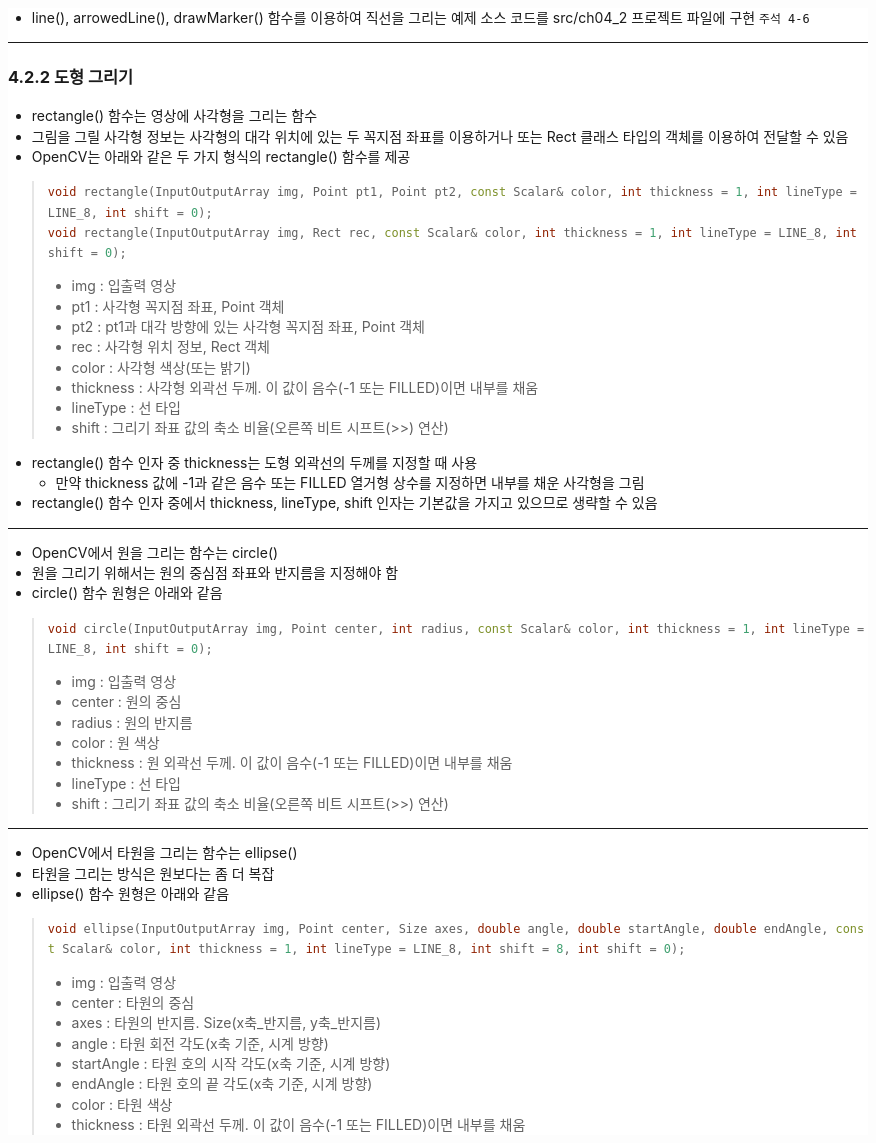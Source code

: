 
- line(), arrowedLine(), drawMarker() 함수를 이용하여 직선을 그리는 예제 소스 코드를 src/ch04_2 프로젝트 파일에 구현 `주석 4-6`

---


### 4.2.2 도형 그리기

- rectangle() 함수는 영상에 사각형을 그리는 함수
- 그림을 그릴 사각형 정보는 사각형의 대각 위치에 있는 두 꼭지점 좌표를 이용하거나 또는 Rect 클래스 타입의 객체를 이용하여 전달할 수 있음
- OpenCV는 아래와 같은 두 가지 형식의 rectangle() 함수를 제공

> ``` C++
> void rectangle(InputOutputArray img, Point pt1, Point pt2, const Scalar& color, int thickness = 1, int lineType = LINE_8, int shift = 0);
> void rectangle(InputOutputArray img, Rect rec, const Scalar& color, int thickness = 1, int lineType = LINE_8, int shift = 0);
> ```
> - img : 입출력 영상
> - pt1 : 사각형 꼭지점 좌표, Point 객체
> - pt2 : pt1과 대각 방향에 있는 사각형 꼭지점 좌표, Point 객체
> - rec : 사각형 위치 정보, Rect 객체
> - color : 사각형 색상(또는 밝기)
> - thickness : 사각형 외곽선 두께. 이 값이 음수(-1 또는 FILLED)이면 내부를 채움
> - lineType : 선 타입
> - shift : 그리기 좌표 값의 축소 비율(오른쪽 비트 시프트(>>) 연산)

- rectangle() 함수 인자 중 thickness는 도형 외곽선의 두께를 지정할 때 사용
  - 만약 thickness 값에 -1과 같은 음수 또는 FILLED 열거형 상수를 지정하면 내부를 채운 사각형을 그림
- rectangle() 함수 인자 중에서 thickness, lineType, shift 인자는 기본값을 가지고 있으므로 생략할 수 있음

---

- OpenCV에서 원을 그리는 함수는 circle()
- 원을 그리기 위해서는 원의 중심점 좌표와 반지름을 지정해야 함
- circle() 함수 원형은 아래와 같음

> ``` C++
> void circle(InputOutputArray img, Point center, int radius, const Scalar& color, int thickness = 1, int lineType = LINE_8, int shift = 0);
> ```
> - img : 입출력 영상
> - center : 원의 중심
> - radius : 원의 반지름
> - color : 원 색상
> - thickness : 원 외곽선 두께. 이 값이 음수(-1 또는 FILLED)이면 내부를 채움
> - lineType : 선 타입
> - shift : 그리기 좌표 값의 축소 비율(오른쪽 비트 시프트(>>) 연산)

---

- OpenCV에서 타원을 그리는 함수는 ellipse()
- 타원을 그리는 방식은 원보다는 좀 더 복잡
- ellipse() 함수 원형은 아래와 같음

> ``` C++
> void ellipse(InputOutputArray img, Point center, Size axes, double angle, double startAngle, double endAngle, const Scalar& color, int thickness = 1, int lineType = LINE_8, int shift = 8, int shift = 0);
> ```
> - img : 입출력 영상
> - center : 타원의 중심
> - axes : 타원의 반지름. Size(x축_반지름, y축_반지름)
> - angle : 타원 회전 각도(x축 기준, 시계 방향)
> - startAngle : 타원 호의 시작 각도(x축 기준, 시계 방향)
> - endAngle : 타원 호의 끝 각도(x축 기준, 시계 방향)
> - color : 타원 색상
> - thickness : 타원 외곽선 두께. 이 값이 음수(-1 또는 FILLED)이면 내부를 채움